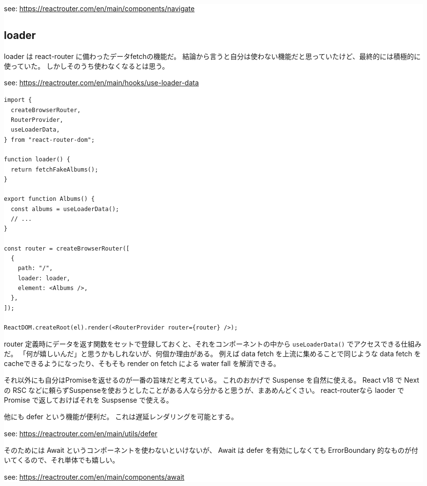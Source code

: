 see: https://reactrouter.com/en/main/components/navigate

## loader

loader は react-router に備わったデータfetchの機能だ。
結論から言うと自分は使わない機能だと思っていたけど、最終的には積極的に使っていた。
しかしそのうち使わなくなるとは思う。

see: https://reactrouter.com/en/main/hooks/use-loader-data

```tsx
import {
  createBrowserRouter,
  RouterProvider,
  useLoaderData,
} from "react-router-dom";

function loader() {
  return fetchFakeAlbums();
}

export function Albums() {
  const albums = useLoaderData();
  // ...
}

const router = createBrowserRouter([
  {
    path: "/",
    loader: loader,
    element: <Albums />,
  },
]);

ReactDOM.createRoot(el).render(<RouterProvider router={router} />);
```

router 定義時にデータを返す関数をセットで登録しておくと、それをコンポーネントの中から `useLoaderData()` でアクセスできる仕組みだ。
「何が嬉しいんだ」と思うかもしれないが、何個か理由がある。
例えば data fetch を上流に集めることで同じような data fetch をcacheできるようになったり、そもそも render on fetch による water fall を解消できる。

それ以外にも自分はPromiseを返せるのが一番の旨味だと考えている。
これのおかげで Suspense を自然に使える。
React v18 で Next の RSC などに頼らずSuspenseを使おうとしたことがある人なら分かると思うが、まあめんどくさい。
react-routerなら laoder で Promise で返しておけばそれを Suspsense で使える。

他にも defer という機能が便利だ。
これは遅延レンダリングを可能とする。

see: https://reactrouter.com/en/main/utils/defer

そのためには Await というコンポーネントを使わないといけないが、 Await は defer を有効にしなくても ErrorBoundary 的なものが付いてくるので、それ単体でも嬉しい。

see: https://reactrouter.com/en/main/components/await
